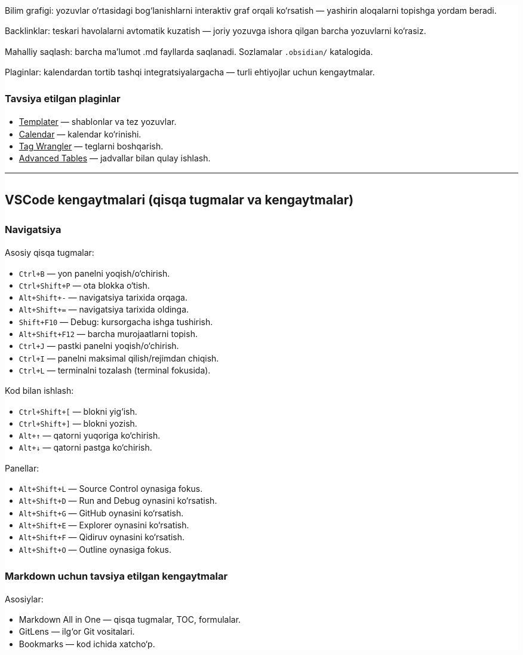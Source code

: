 Bilim grafigi: yozuvlar o‘rtasidagi bog‘lanishlarni interaktiv graf orqali ko‘rsatish — yashirin aloqalarni topishga yordam beradi.

Backlinklar: teskari havolalarni avtomatik kuzatish — joriy yozuvga ishora qilgan barcha yozuvlarni ko‘rasiz.

Mahalliy saqlash: barcha ma’lumot .md fayllarda saqlanadi. Sozlamalar `.obsidian/` katalogida.

Plaginlar: kalendardan tortib tashqi integratsiyalargacha — turli ehtiyojlar uchun kengaytmalar.

### Tavsiya etilgan plaginlar

- [Templater](https://github.com/SilentVoid13/Templater) — shablonlar va tez yozuvlar.
- [Calendar](https://github.com/liamcain/obsidian-calendar-plugin) — kalendar ko‘rinishi.
- [Tag Wrangler](https://github.com/pjeby/tag-wrangler) — teglarni boshqarish.
- [Advanced Tables](https://github.com/tgrosinger/advanced-tables-obsidian) — jadvallar bilan qulay ishlash.

---

## VSCode kengaytmalari (qisqa tugmalar va kengaytmalar)

### Navigatsiya

Asosiy qisqa tugmalar:
- `Ctrl+B` — yon panelni yoqish/o‘chirish.
- `Ctrl+Shift+P` — ota blokka o‘tish.
- `Alt+Shift+-` — navigatsiya tarixida orqaga.
- `Alt+Shift+=` — navigatsiya tarixida oldinga.
- `Shift+F10` — Debug: kursorgacha ishga tushirish.
- `Alt+Shift+F12` — barcha murojaatlarni topish.
- `Ctrl+J` — pastki panelni yoqish/o‘chirish.
- `Ctrl+I` — panelni maksimal qilish/rejimdan chiqish.
- `Ctrl+L` — terminalni tozalash (terminal fokusida).

Kod bilan ishlash:
- `Ctrl+Shift+[` — blokni yig‘ish.
- `Ctrl+Shift+]` — blokni yozish.
- `Alt+↑` — qatorni yuqoriga ko‘chirish.
- `Alt+↓` — qatorni pastga ko‘chirish.

Panellar:
- `Alt+Shift+L` — Source Control oynasiga fokus.
- `Alt+Shift+D` — Run and Debug oynasini ko‘rsatish.
- `Alt+Shift+G` — GitHub oynasini ko‘rsatish.
- `Alt+Shift+E` — Explorer oynasini ko‘rsatish.
- `Alt+Shift+F` — Qidiruv oynasini ko‘rsatish.
- `Alt+Shift+O` — Outline oynasiga fokus.

### Markdown uchun tavsiya etilgan kengaytmalar

Asosiylar:
- Markdown All in One — qisqa tugmalar, TOC, formulalar.
- GitLens — ilg‘or Git vositalari.
- Bookmarks — kod ichida xatcho‘p.

